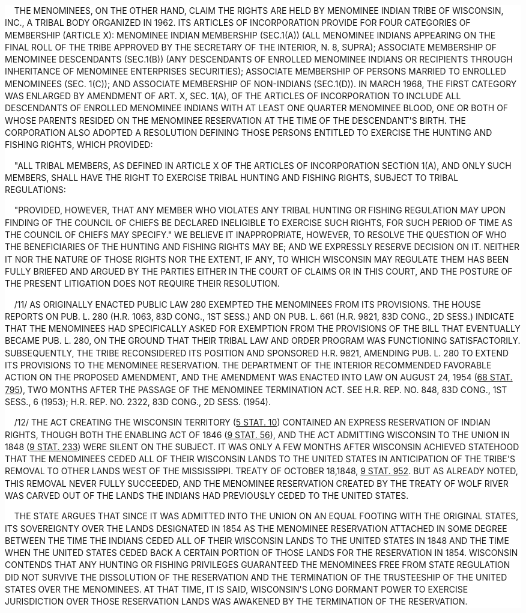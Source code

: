     THE MENOMINEES, ON THE OTHER HAND, CLAIM THE RIGHTS ARE HELD BY MENOMINEE INDIAN TRIBE OF WISCONSIN, INC., A TRIBAL BODY ORGANIZED IN 1962.  ITS ARTICLES OF INCORPORATION PROVIDE FOR FOUR CATEGORIES OF MEMBERSHIP (ARTICLE X):  MENOMINEE INDIAN MEMBERSHIP (SEC.1(A)) (ALL MENOMINEE INDIANS APPEARING ON THE FINAL ROLL OF THE TRIBE APPROVED BY THE SECRETARY OF THE INTERIOR, N. 8, SUPRA); ASSOCIATE MEMBERSHIP OF MENOMINEE DESCENDANTS (SEC.1(B)) (ANY DESCENDANTS OF ENROLLED MENOMINEE INDIANS OR RECIPIENTS THROUGH INHERITANCE OF MENOMINEE ENTERPRISES SECURITIES); ASSOCIATE MEMBERSHIP OF PERSONS MARRIED TO ENROLLED MENOMINEES (SEC. 1(C)); AND ASSOCIATE MEMBERSHIP OF NON-INDIANS (SEC.1(D)).  IN MARCH 1968, THE FIRST CATEGORY WAS ENLARGED BY AMENDMENT OF ART. X, SEC. 1(A), OF THE ARTICLES OF INCORPORATION TO INCLUDE ALL DESCENDANTS OF ENROLLED MENOMINEE INDIANS WITH AT LEAST ONE QUARTER MENOMINEE BLOOD, ONE OR BOTH OF WHOSE PARENTS RESIDED ON THE MENOMINEE RESERVATION AT THE TIME OF THE DESCENDANT'S BIRTH.  THE CORPORATION ALSO ADOPTED A RESOLUTION DEFINING THOSE PERSONS ENTITLED TO EXERCISE THE HUNTING AND FISHING RIGHTS, WHICH PROVIDED:

    "ALL TRIBAL MEMBERS, AS DEFINED IN ARTICLE X OF THE ARTICLES OF INCORPORATION SECTION 1(A), AND ONLY SUCH MEMBERS, SHALL HAVE THE RIGHT TO EXERCISE TRIBAL HUNTING AND FISHING RIGHTS, SUBJECT TO TRIBAL REGULATIONS:

    "PROVIDED, HOWEVER, THAT ANY MEMBER WHO VIOLATES ANY TRIBAL HUNTING OR FISHING REGULATION MAY UPON FINDING OF THE COUNCIL OF CHIEFS BE DECLARED INELIGIBLE TO EXERCISE SUCH RIGHTS, FOR SUCH PERIOD OF TIME AS THE COUNCIL OF CHIEFS MAY SPECIFY."     WE BELIEVE IT INAPPROPRIATE, HOWEVER, TO RESOLVE THE QUESTION OF WHO THE BENEFICIARIES OF THE HUNTING AND FISHING RIGHTS MAY BE; AND WE EXPRESSLY RESERVE DECISION ON IT.  NEITHER IT NOR THE NATURE OF THOSE RIGHTS NOR THE EXTENT, IF ANY, TO WHICH WISCONSIN MAY REGULATE THEM HAS BEEN FULLY BRIEFED AND ARGUED BY THE PARTIES EITHER IN THE COURT OF CLAIMS OR IN THIS COURT, AND THE POSTURE OF THE PRESENT LITIGATION DOES NOT REQUIRE THEIR RESOLUTION.

    /11/  AS ORIGINALLY ENACTED PUBLIC LAW 280 EXEMPTED THE MENOMINEES FROM ITS PROVISIONS.  THE HOUSE REPORTS ON PUB. L. 280 (H.R. 1063, 83D CONG., 1ST SESS.) AND ON PUB. L. 661 (H.R. 9821, 83D CONG., 2D SESS.) INDICATE THAT THE MENOMINEES HAD SPECIFICALLY ASKED FOR EXEMPTION FROM THE PROVISIONS OF THE BILL THAT EVENTUALLY BECAME PUB. L. 280, ON THE GROUND THAT THEIR TRIBAL LAW AND ORDER PROGRAM WAS FUNCTIONING SATISFACTORILY.  SUBSEQUENTLY, THE TRIBE RECONSIDERED ITS POSITION AND SPONSORED H.R. 9821, AMENDING PUB. L. 280 TO EXTEND ITS PROVISIONS TO THE MENOMINEE RESERVATION.  THE DEPARTMENT OF THE INTERIOR RECOMMENDED FAVORABLE ACTION ON THE PROPOSED AMENDMENT, AND THE AMENDMENT WAS ENACTED INTO LAW ON AUGUST 24, 1954 ([68 STAT. 795][/us/stat/68/795]), TWO MONTHS AFTER THE PASSAGE OF THE MENOMINEE TERMINATION ACT.  SEE H.R. REP. NO. 848, 83D CONG., 1ST SESS., 6 (1953); H.R. REP. NO. 2322, 83D CONG., 2D SESS. (1954).

    /12/  THE ACT CREATING THE WISCONSIN TERRITORY ([5 STAT. 10][/us/stat/5/10]) CONTAINED AN EXPRESS RESERVATION OF INDIAN RIGHTS, THOUGH BOTH THE ENABLING ACT OF 1846 ([9 STAT. 56][/us/stat/9/56]), AND THE ACT ADMITTING WISCONSIN TO THE UNION IN 1848 ([9 STAT. 233][/us/stat/9/233]) WERE SILENT ON THE SUBJECT.  IT WAS ONLY A FEW MONTHS AFTER WISCONSIN ACHIEVED STATEHOOD THAT THE MENOMINEES CEDED ALL OF THEIR WISCONSIN LANDS TO THE UNITED STATES IN ANTICIPATION OF THE TRIBE'S REMOVAL TO OTHER LANDS WEST OF THE MISSISSIPPI.  TREATY OF OCTOBER 18,1848, [9 STAT. 952][/us/stat/9/952].  BUT AS ALREADY NOTED, THIS REMOVAL NEVER FULLY SUCCEEDED, AND THE MENOMINEE RESERVATION CREATED BY THE TREATY OF WOLF RIVER WAS CARVED OUT OF THE LANDS THE INDIANS HAD PREVIOUSLY CEDED TO THE UNITED STATES.

    THE STATE ARGUES THAT SINCE IT WAS ADMITTED INTO THE UNION ON AN EQUAL FOOTING WITH THE ORIGINAL STATES, ITS SOVEREIGNTY OVER THE LANDS DESIGNATED IN 1854 AS THE MENOMINEE RESERVATION ATTACHED IN SOME DEGREE BETWEEN THE TIME THE INDIANS CEDED ALL OF THEIR WISCONSIN LANDS TO THE UNITED STATES IN 1848 AND THE TIME WHEN THE UNITED STATES CEDED BACK A CERTAIN PORTION OF THOSE LANDS FOR THE RESERVATION IN 1854.  WISCONSIN CONTENDS THAT ANY HUNTING OR FISHING PRIVILEGES GUARANTEED THE MENOMINEES FREE FROM STATE REGULATION DID NOT SURVIVE THE DISSOLUTION OF THE RESERVATION AND THE TERMINATION OF THE TRUSTEESHIP OF THE UNITED STATES OVER THE MENOMINEES.  AT THAT TIME, IT IS SAID, WISCONSIN'S LONG DORMANT POWER TO EXERCISE JURISDICTION OVER THOSE RESERVATION LANDS WAS AWAKENED BY THE TERMINATION OF THE RESERVATION.


[/us/courts/scotus/usReporter/391/404]: https://publicdocs.github.io/go/links?ns=uslm-x&ref=%2Fus%2Fcourts%2Fscotus%2FusReporter%2F391%2F404
[/us/stat/10/1064]: https://publicdocs.github.io/go/links?ns=uslm&ref=%2Fus%2Fstat%2F10%2F1064
[/us/stat/68/250]: https://publicdocs.github.io/go/links?ns=uslm&ref=%2Fus%2Fstat%2F68%2F250
[/us/usc/t25/s891]: https://publicdocs.github.io/go/links?ns=uslm&ref=%2Fus%2Fusc%2Ft25%2Fs891
[/us/courts/scotus/usReporter/389/811]: https://publicdocs.github.io/go/links?ns=uslm-x&ref=%2Fus%2Fcourts%2Fscotus%2FusReporter%2F389%2F811
[/us/stat/67/588]: https://publicdocs.github.io/go/links?ns=uslm&ref=%2Fus%2Fstat%2F67%2F588
[/us/usc/t18/s1162]: https://publicdocs.github.io/go/links?ns=uslm&ref=%2Fus%2Fusc%2Ft18%2Fs1162
[/us/usc/t25/s891]: https://publicdocs.github.io/go/links?ns=uslm&ref=%2Fus%2Fusc%2Ft25%2Fs891
[/us/usc/t25/s899]: https://publicdocs.github.io/go/links?ns=uslm&ref=%2Fus%2Fusc%2Ft25%2Fs899
[/us/courts/scotus/usReporter/187/553]: https://publicdocs.github.io/go/links?ns=uslm-x&ref=%2Fus%2Fcourts%2Fscotus%2FusReporter%2F187%2F553
[/us/courts/scotus/usReporter/281/138]: https://publicdocs.github.io/go/links?ns=uslm-x&ref=%2Fus%2Fcourts%2Fscotus%2FusReporter%2F281%2F138
[/us/courts/scotus/usReporter/351/1]: https://publicdocs.github.io/go/links?ns=uslm-x&ref=%2Fus%2Fcourts%2Fscotus%2FusReporter%2F351%2F1
[/us/courts/scotus/usReporter/198/371]: https://publicdocs.github.io/go/links?ns=uslm-x&ref=%2Fus%2Fcourts%2Fscotus%2FusReporter%2F198%2F371
[/us/stat/7/22]: https://publicdocs.github.io/go/links?ns=uslm&ref=%2Fus%2Fstat%2F7%2F22
[/us/stat/7/27]: https://publicdocs.github.io/go/links?ns=uslm&ref=%2Fus%2Fstat%2F7%2F27
[/us/stat/7/29]: https://publicdocs.github.io/go/links?ns=uslm&ref=%2Fus%2Fstat%2F7%2F29
[/us/stat/7/52]: https://publicdocs.github.io/go/links?ns=uslm&ref=%2Fus%2Fstat%2F7%2F52
[/us/stat/7/109]: https://publicdocs.github.io/go/links?ns=uslm&ref=%2Fus%2Fstat%2F7%2F109
[/us/stat/7/475]: https://publicdocs.github.io/go/links?ns=uslm&ref=%2Fus%2Fstat%2F7%2F475
[/us/courts/scotus/usReporter/299/476]: https://publicdocs.github.io/go/links?ns=uslm-x&ref=%2Fus%2Fcourts%2Fscotus%2FusReporter%2F299%2F476
[/us/stat/68/795]: https://publicdocs.github.io/go/links?ns=uslm&ref=%2Fus%2Fstat%2F68%2F795
[/us/stat/5/10]: https://publicdocs.github.io/go/links?ns=uslm&ref=%2Fus%2Fstat%2F5%2F10
[/us/stat/9/56]: https://publicdocs.github.io/go/links?ns=uslm&ref=%2Fus%2Fstat%2F9%2F56
[/us/stat/9/233]: https://publicdocs.github.io/go/links?ns=uslm&ref=%2Fus%2Fstat%2F9%2F233
[/us/stat/9/952]: https://publicdocs.github.io/go/links?ns=uslm&ref=%2Fus%2Fstat%2F9%2F952
[/us/courts/scotus/usReporter/163/504]: https://publicdocs.github.io/go/links?ns=uslm-x&ref=%2Fus%2Fcourts%2Fscotus%2FusReporter%2F163%2F504
[/us/stat/10/1064]: https://publicdocs.github.io/go/links?ns=uslm&ref=%2Fus%2Fstat%2F10%2F1064
[/us/stat/68/250]: https://publicdocs.github.io/go/links?ns=uslm&ref=%2Fus%2Fstat%2F68%2F250
[/us/usc/t25/s891]: https://publicdocs.github.io/go/links?ns=uslm&ref=%2Fus%2Fusc%2Ft25%2Fs891
[/us/usc/t25/s899]: https://publicdocs.github.io/go/links?ns=uslm&ref=%2Fus%2Fusc%2Ft25%2Fs899
[/us/courts/scotus/usReporter/299/476]: https://publicdocs.github.io/go/links?ns=uslm-x&ref=%2Fus%2Fcourts%2Fscotus%2FusReporter%2F299%2F476
[/us/stat/67/588]: https://publicdocs.github.io/go/links?ns=uslm&ref=%2Fus%2Fstat%2F67%2F588
[/us/stat/68/795]: https://publicdocs.github.io/go/links?ns=uslm&ref=%2Fus%2Fstat%2F68%2F795
[/us/usc/t18/s1162]: https://publicdocs.github.io/go/links?ns=uslm&ref=%2Fus%2Fusc%2Ft18%2Fs1162
[/us/usc/t28/s1360]: https://publicdocs.github.io/go/links?ns=uslm&ref=%2Fus%2Fusc%2Ft28%2Fs1360
[/us/usc/t18/s1162]: https://publicdocs.github.io/go/links?ns=uslm&ref=%2Fus%2Fusc%2Ft18%2Fs1162
[/us/usc/t25/s899]: https://publicdocs.github.io/go/links?ns=uslm&ref=%2Fus%2Fusc%2Ft25%2Fs899
[/us/usc/t18/s1151]: https://publicdocs.github.io/go/links?ns=uslm&ref=%2Fus%2Fusc%2Ft18%2Fs1151
[/us/stat/67/588]: https://publicdocs.github.io/go/links?ns=uslm&ref=%2Fus%2Fstat%2F67%2F588
[/us/stat/68/795]: https://publicdocs.github.io/go/links?ns=uslm&ref=%2Fus%2Fstat%2F68%2F795
[/us/stat/68/718]: https://publicdocs.github.io/go/links?ns=uslm&ref=%2Fus%2Fstat%2F68%2F718
[/us/usc/t25/s564]: https://publicdocs.github.io/go/links?ns=uslm&ref=%2Fus%2Fusc%2Ft25%2Fs564
[/us/usc/t25/s564]: https://publicdocs.github.io/go/links?ns=uslm&ref=%2Fus%2Fusc%2Ft25%2Fs564
[/us/usc/t18/s1162]: https://publicdocs.github.io/go/links?ns=uslm&ref=%2Fus%2Fusc%2Ft18%2Fs1162
[/us/usc/t28/s1360]: https://publicdocs.github.io/go/links?ns=uslm&ref=%2Fus%2Fusc%2Ft28%2Fs1360
[/us/courts/scotus/usReporter/389/1016]: https://publicdocs.github.io/go/links?ns=uslm-x&ref=%2Fus%2Fcourts%2Fscotus%2FusReporter%2F389%2F1016